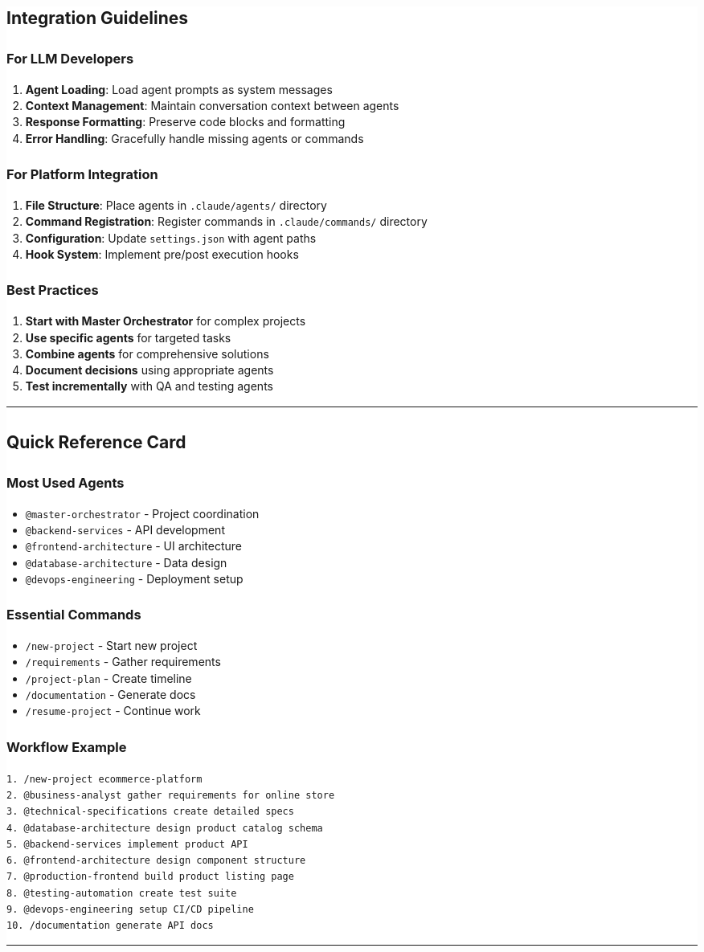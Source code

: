 
## Integration Guidelines

### For LLM Developers
1. **Agent Loading**: Load agent prompts as system messages
2. **Context Management**: Maintain conversation context between agents
3. **Response Formatting**: Preserve code blocks and formatting
4. **Error Handling**: Gracefully handle missing agents or commands

### For Platform Integration
1. **File Structure**: Place agents in `.claude/agents/` directory
2. **Command Registration**: Register commands in `.claude/commands/` directory
3. **Configuration**: Update `settings.json` with agent paths
4. **Hook System**: Implement pre/post execution hooks

### Best Practices
1. **Start with Master Orchestrator** for complex projects
2. **Use specific agents** for targeted tasks
3. **Combine agents** for comprehensive solutions
4. **Document decisions** using appropriate agents
5. **Test incrementally** with QA and testing agents

---

## Quick Reference Card

### Most Used Agents
- `@master-orchestrator` - Project coordination
- `@backend-services` - API development
- `@frontend-architecture` - UI architecture
- `@database-architecture` - Data design
- `@devops-engineering` - Deployment setup

### Essential Commands
- `/new-project` - Start new project
- `/requirements` - Gather requirements
- `/project-plan` - Create timeline
- `/documentation` - Generate docs
- `/resume-project` - Continue work

### Workflow Example
```
1. /new-project ecommerce-platform
2. @business-analyst gather requirements for online store
3. @technical-specifications create detailed specs
4. @database-architecture design product catalog schema
5. @backend-services implement product API
6. @frontend-architecture design component structure
7. @production-frontend build product listing page
8. @testing-automation create test suite
9. @devops-engineering setup CI/CD pipeline
10. /documentation generate API docs
```

---
